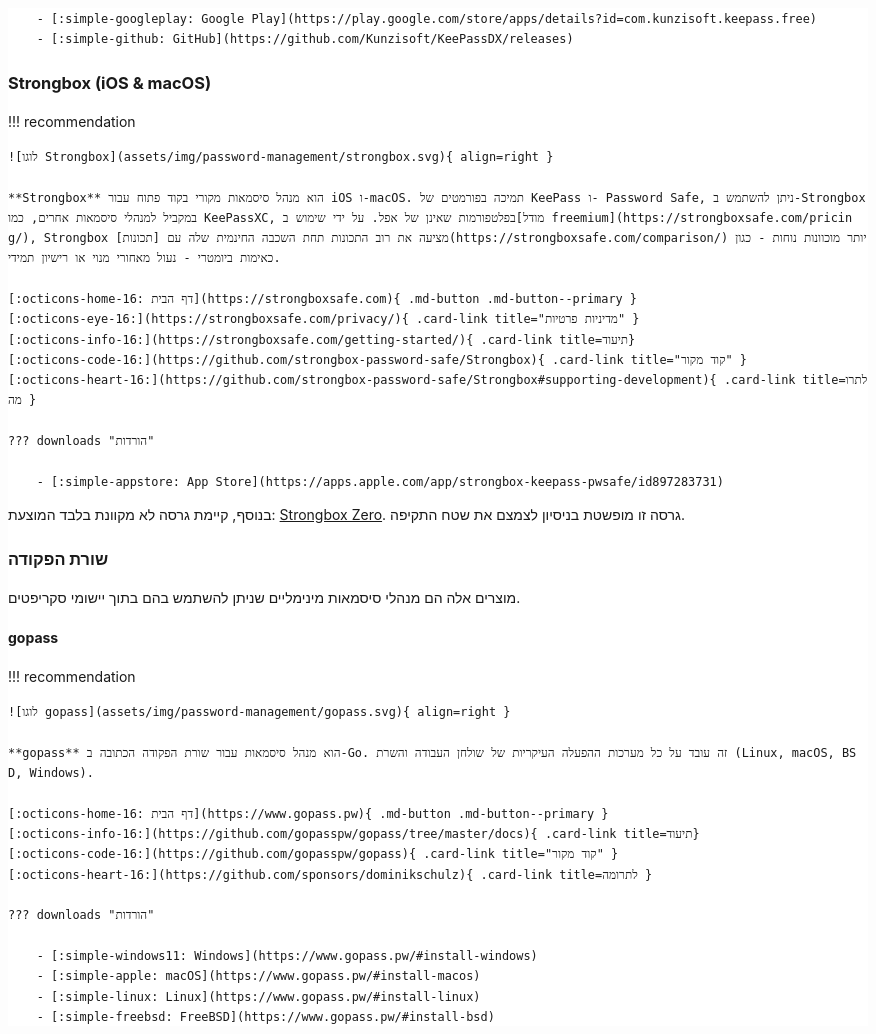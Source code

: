         - [:simple-googleplay: Google Play](https://play.google.com/store/apps/details?id=com.kunzisoft.keepass.free)
        - [:simple-github: GitHub](https://github.com/Kunzisoft/KeePassDX/releases)

### Strongbox (iOS & macOS)

!!! recommendation

    ![לוגו Strongbox](assets/img/password-management/strongbox.svg){ align=right }
    
    **Strongbox** הוא מנהל סיסמאות מקורי בקוד פתוח עבור iOS ו-macOS. תמיכה בפורמטים של KeePass ו- Password Safe, ניתן להשתמש ב-Strongbox במקביל למנהלי סיסמאות אחרים, כמו KeePassXC, בפלטפורמות שאינן של אפל. על ידי שימוש ב[מודל freemium](https://strongboxsafe.com/pricing/), Strongbox מציעה את רוב התכונות תחת השכבה החינמית שלה עם [תכונות](https://strongboxsafe.com/comparison/) יותר מוכוונות נוחות - כגון כאימות ביומטרי - נעול מאחורי מנוי או רישיון תמידי.
    
    [:octicons-home-16: דף הבית](https://strongboxsafe.com){ .md-button .md-button--primary }
    [:octicons-eye-16:](https://strongboxsafe.com/privacy/){ .card-link title="מדיניות פרטיות" }
    [:octicons-info-16:](https://strongboxsafe.com/getting-started/){ .card-link title=תיעוד}
    [:octicons-code-16:](https://github.com/strongbox-password-safe/Strongbox){ .card-link title="קוד מקור" }
    [:octicons-heart-16:](https://github.com/strongbox-password-safe/Strongbox#supporting-development){ .card-link title=לתרומה }
    
    ??? downloads "הורדות"
    
        - [:simple-appstore: App Store](https://apps.apple.com/app/strongbox-keepass-pwsafe/id897283731)

בנוסף, קיימת גרסה לא מקוונת בלבד המוצעת: [Strongbox Zero](https://apps.apple.com/app/strongbox-keepass-pwsafe/id1581589638). גרסה זו מופשטת בניסיון לצמצם את שטח התקיפה.

### שורת הפקודה

מוצרים אלה הם מנהלי סיסמאות מינימליים שניתן להשתמש בהם בתוך יישומי סקריפטים.

#### gopass

!!! recommendation

    ![לוגו gopass](assets/img/password-management/gopass.svg){ align=right }
    
    **gopass** הוא מנהל סיסמאות עבור שורת הפקודה הכתובה ב-Go. זה עובד על כל מערכות ההפעלה העיקריות של שולחן העבודה והשרת (Linux, macOS, BSD, Windows).
    
    [:octicons-home-16: דף הבית](https://www.gopass.pw){ .md-button .md-button--primary }
    [:octicons-info-16:](https://github.com/gopasspw/gopass/tree/master/docs){ .card-link title=תיעוד}
    [:octicons-code-16:](https://github.com/gopasspw/gopass){ .card-link title="קוד מקור" }
    [:octicons-heart-16:](https://github.com/sponsors/dominikschulz){ .card-link title=לתרומה }
    
    ??? downloads "הורדות"
    
        - [:simple-windows11: Windows](https://www.gopass.pw/#install-windows)
        - [:simple-apple: macOS](https://www.gopass.pw/#install-macos)
        - [:simple-linux: Linux](https://www.gopass.pw/#install-linux)
        - [:simple-freebsd: FreeBSD](https://www.gopass.pw/#install-bsd)

